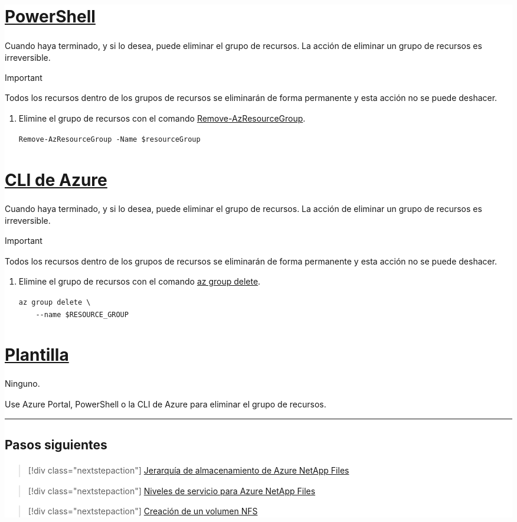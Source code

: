 # <a name="powershell"></a>[PowerShell](#tab/azure-powershell)

Cuando haya terminado, y si lo desea, puede eliminar el grupo de recursos. La acción de eliminar un grupo de recursos es irreversible.

> [!IMPORTANT]
> Todos los recursos dentro de los grupos de recursos se eliminarán de forma permanente y esta acción no se puede deshacer.

1. Elimine el grupo de recursos con el comando [Remove-AzResourceGroup](/powershell/module/az.resources/remove-azresourcegroup).

    ```powershell-interactive
    Remove-AzResourceGroup -Name $resourceGroup
    ```

# <a name="azure-cli"></a>[CLI de Azure](#tab/azure-cli)

Cuando haya terminado, y si lo desea, puede eliminar el grupo de recursos. La acción de eliminar un grupo de recursos es irreversible.

> [!IMPORTANT]
> Todos los recursos dentro de los grupos de recursos se eliminarán de forma permanente y esta acción no se puede deshacer.

1. Elimine el grupo de recursos con el comando [az group delete](/cli/azure/group#az-group-delete).

    ```azurecli-interactive
    az group delete \
        --name $RESOURCE_GROUP
    ```

# <a name="template"></a>[Plantilla](#tab/template)

Ninguno.

Use Azure Portal, PowerShell o la CLI de Azure para eliminar el grupo de recursos.

---

## <a name="next-steps"></a>Pasos siguientes

> [!div class="nextstepaction"]
> [Jerarquía de almacenamiento de Azure NetApp Files](azure-netapp-files-understand-storage-hierarchy.md)

> [!div class="nextstepaction"]
> [Niveles de servicio para Azure NetApp Files](azure-netapp-files-service-levels.md)

> [!div class="nextstepaction"]
> [Creación de un volumen NFS](azure-netapp-files-create-volumes.md)
